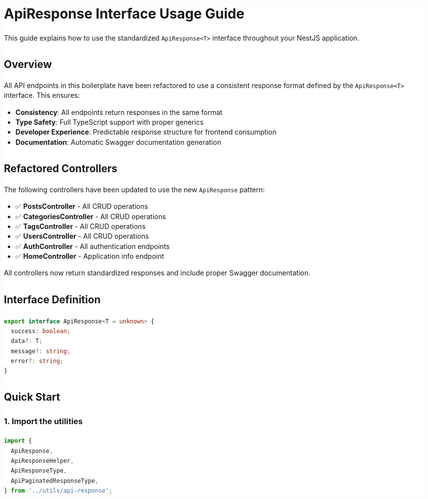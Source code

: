 # ApiResponse Interface Usage Guide

This guide explains how to use the standardized `ApiResponse<T>` interface throughout your NestJS application.

## Overview

All API endpoints in this boilerplate have been refactored to use a consistent response format defined by the `ApiResponse<T>` interface. This ensures:

- **Consistency**: All endpoints return responses in the same format
- **Type Safety**: Full TypeScript support with proper generics
- **Developer Experience**: Predictable response structure for frontend consumption
- **Documentation**: Automatic Swagger documentation generation

## Refactored Controllers

The following controllers have been updated to use the new `ApiResponse` pattern:

- ✅ **PostsController** - All CRUD operations
- ✅ **CategoriesController** - All CRUD operations
- ✅ **TagsController** - All CRUD operations
- ✅ **UsersController** - All CRUD operations
- ✅ **AuthController** - All authentication endpoints
- ✅ **HomeController** - Application info endpoint

All controllers now return standardized responses and include proper Swagger documentation.

## Interface Definition

```typescript
export interface ApiResponse<T = unknown> {
  success: boolean;
  data?: T;
  message?: string;
  error?: string;
}
```

## Quick Start

### 1. Import the utilities

```typescript
import {
  ApiResponse,
  ApiResponseHelper,
  ApiResponseType,
  ApiPaginatedResponseType,
} from '../utils/api-response';
```
